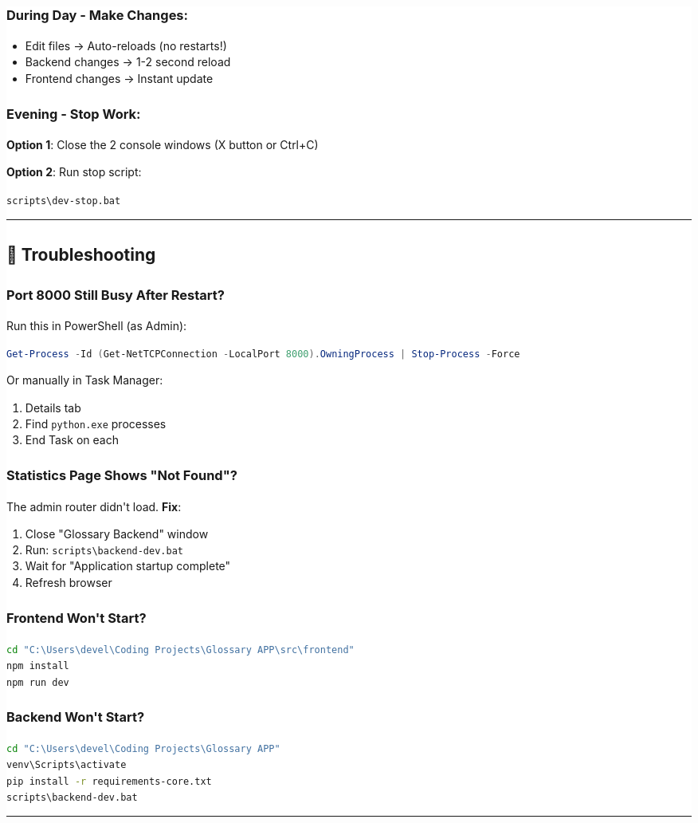 ### During Day - Make Changes:
- Edit files → Auto-reloads (no restarts!)
- Backend changes → 1-2 second reload
- Frontend changes → Instant update

### Evening - Stop Work:
**Option 1**: Close the 2 console windows (X button or Ctrl+C)

**Option 2**: Run stop script:
```bash
scripts\dev-stop.bat
```

---

## 🔧 Troubleshooting

### Port 8000 Still Busy After Restart?
Run this in PowerShell (as Admin):
```powershell
Get-Process -Id (Get-NetTCPConnection -LocalPort 8000).OwningProcess | Stop-Process -Force
```

Or manually in Task Manager:
1. Details tab
2. Find `python.exe` processes
3. End Task on each

### Statistics Page Shows "Not Found"?
The admin router didn't load. **Fix**:
1. Close "Glossary Backend" window
2. Run: `scripts\backend-dev.bat`
3. Wait for "Application startup complete"
4. Refresh browser

### Frontend Won't Start?
```bash
cd "C:\Users\devel\Coding Projects\Glossary APP\src\frontend"
npm install
npm run dev
```

### Backend Won't Start?
```bash
cd "C:\Users\devel\Coding Projects\Glossary APP"
venv\Scripts\activate
pip install -r requirements-core.txt
scripts\backend-dev.bat
```

---
